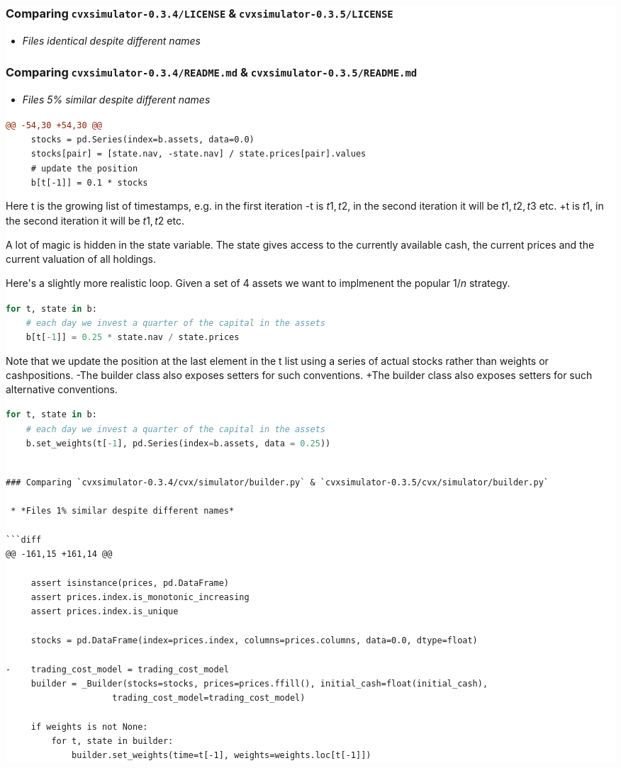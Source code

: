 ### Comparing `cvxsimulator-0.3.4/LICENSE` & `cvxsimulator-0.3.5/LICENSE`

 * *Files identical despite different names*

### Comparing `cvxsimulator-0.3.4/README.md` & `cvxsimulator-0.3.5/README.md`

 * *Files 5% similar despite different names*

```diff
@@ -54,30 +54,30 @@
     stocks = pd.Series(index=b.assets, data=0.0)
     stocks[pair] = [state.nav, -state.nav] / state.prices[pair].values
     # update the position 
     b[t[-1]] = 0.1 * stocks
 ```
 
 Here t is the growing list of timestamps, e.g. in the first iteration
-t is $t1, t2$, in the second iteration it will be $t1, t2, t3$ etc.
+t is $t1$, in the second iteration it will be $t1, t2$ etc.
 
 A lot of magic is hidden in the state variable. 
 The state gives access to the currently available cash, the current prices and the current valuation of all holdings.
 
 Here's a slightly more realistic loop. Given a set of $4$ assets we want to implmenent the popular $1/n$ strategy.
 
 ```python
 for t, state in b:
     # each day we invest a quarter of the capital in the assets
     b[t[-1]] = 0.25 * state.nav / state.prices
 ```
 
 Note that we update the position at the last element in the t list 
 using a series of actual stocks rather than weights or cashpositions.
-The builder class also exposes setters for such conventions.
+The builder class also exposes setters for such alternative conventions.
 
 ```python
 for t, state in b:
     # each day we invest a quarter of the capital in the assets
     b.set_weights(t[-1], pd.Series(index=b.assets, data = 0.25))
 ```
```

### Comparing `cvxsimulator-0.3.4/cvx/simulator/builder.py` & `cvxsimulator-0.3.5/cvx/simulator/builder.py`

 * *Files 1% similar despite different names*

```diff
@@ -161,15 +161,14 @@
 
     assert isinstance(prices, pd.DataFrame)
     assert prices.index.is_monotonic_increasing
     assert prices.index.is_unique
 
     stocks = pd.DataFrame(index=prices.index, columns=prices.columns, data=0.0, dtype=float)
 
-    trading_cost_model = trading_cost_model
     builder = _Builder(stocks=stocks, prices=prices.ffill(), initial_cash=float(initial_cash),
                     trading_cost_model=trading_cost_model)
 
     if weights is not None:
         for t, state in builder:
             builder.set_weights(time=t[-1], weights=weights.loc[t[-1]])
```